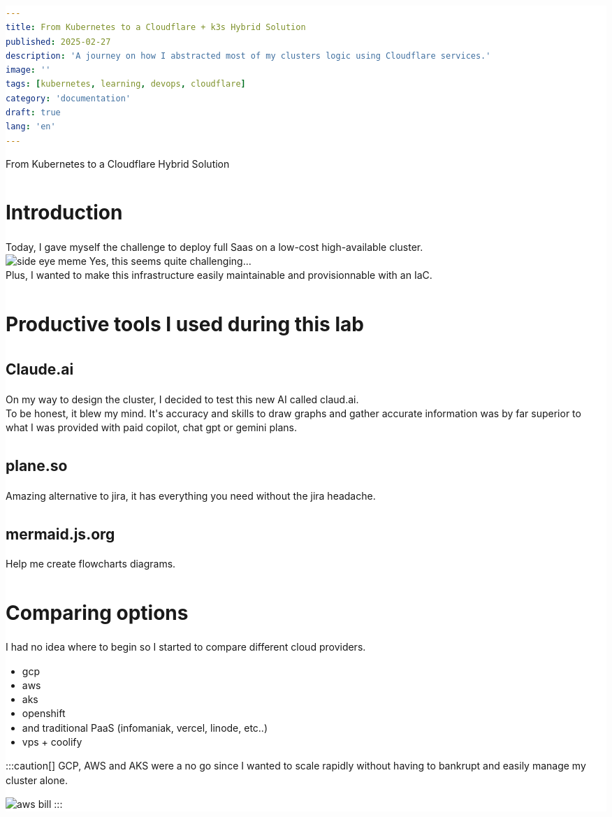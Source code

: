 ```yaml
---
title: From Kubernetes to a Cloudflare + k3s Hybrid Solution
published: 2025-02-27
description: 'A journey on how I abstracted most of my clusters logic using Cloudflare services.'
image: ''
tags: [kubernetes, learning, devops, cloudflare]
category: 'documentation'
draft: true 
lang: 'en'
---
```


From Kubernetes to a Cloudflare Hybrid Solution
# Introduction
Today, I gave myself the challenge to deploy full Saas on a low-cost high-available cluster.<br />
<img src="/image/sideeye.jpg" width="350" alt="side eye meme" />
Yes, this seems quite challenging...<br />
Plus, I wanted to make this infrastructure easily maintainable and provisionnable with an IaC.

# Productive tools I used during this lab
## Claude.ai
On my way to design the cluster, I decided to test this new AI called claud.ai.<br />
To be honest, it blew my mind. It's accuracy and skills to draw graphs and gather accurate information was by far superior to what I was provided with paid copilot, chat gpt or gemini plans.
## plane.so
Amazing alternative to jira, it has everything you need without the jira headache.
## mermaid.js.org
Help me create flowcharts diagrams.

# Comparing options
I had no idea where to begin so I started to compare different cloud providers.
- gcp
- aws
- aks
- openshift
- and traditional PaaS (infomaniak, vercel, linode, etc..)
- vps + coolify

:::caution[]
GCP, AWS and AKS were a no go since I wanted to scale rapidly without having to bankrupt and easily manage my cluster alone.

<img src="/image/awsbill.jpg" width="250" alt="aws bill" />
:::
